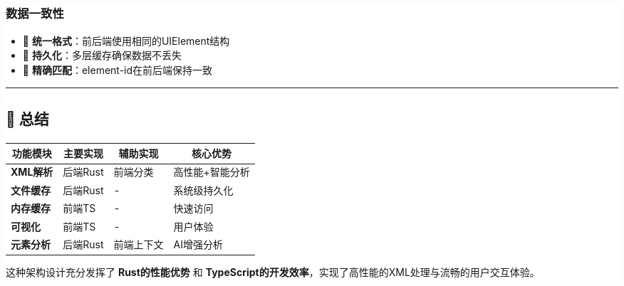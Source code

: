 ### **数据一致性**
- 🔗 **统一格式**：前后端使用相同的UIElement结构
- 💾 **持久化**：多层缓存确保数据不丢失
- 🎯 **精确匹配**：element-id在前后端保持一致

---

## 📝 总结

| 功能模块 | 主要实现 | 辅助实现 | 核心优势 |
|---------|---------|---------|----------|
| **XML解析** | 后端Rust | 前端分类 | 高性能+智能分析 |
| **文件缓存** | 后端Rust | - | 系统级持久化 |
| **内存缓存** | 前端TS | - | 快速访问 |
| **可视化** | 前端TS | - | 用户体验 |
| **元素分析** | 后端Rust | 前端上下文 | AI增强分析 |

这种架构设计充分发挥了 **Rust的性能优势** 和 **TypeScript的开发效率**，实现了高性能的XML处理与流畅的用户交互体验。